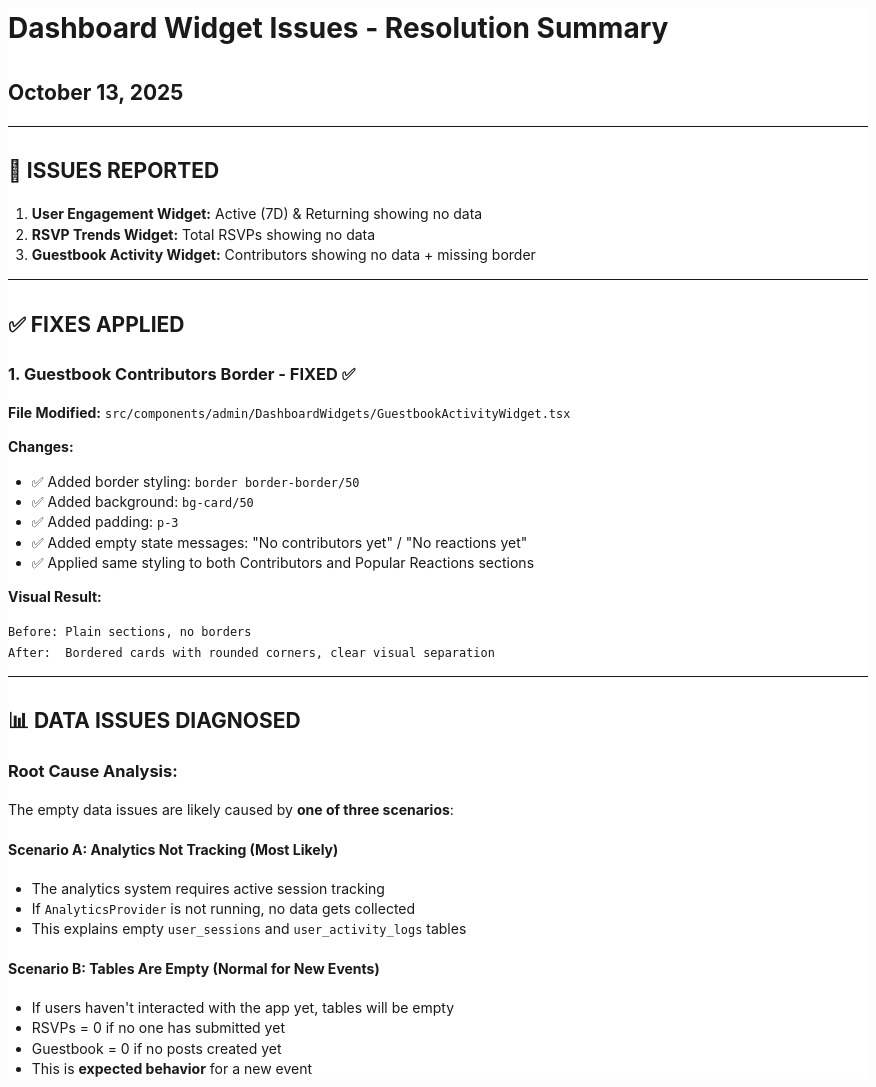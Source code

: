# Dashboard Widget Issues - Resolution Summary
## October 13, 2025

---

## 🎯 ISSUES REPORTED

1. **User Engagement Widget:** Active (7D) & Returning showing no data
2. **RSVP Trends Widget:** Total RSVPs showing no data  
3. **Guestbook Activity Widget:** Contributors showing no data + missing border

---

## ✅ FIXES APPLIED

### **1. Guestbook Contributors Border - FIXED ✅**

**File Modified:** `src/components/admin/DashboardWidgets/GuestbookActivityWidget.tsx`

**Changes:**
- ✅ Added border styling: `border border-border/50`
- ✅ Added background: `bg-card/50`
- ✅ Added padding: `p-3`
- ✅ Added empty state messages: "No contributors yet" / "No reactions yet"
- ✅ Applied same styling to both Contributors and Popular Reactions sections

**Visual Result:**
```
Before: Plain sections, no borders
After:  Bordered cards with rounded corners, clear visual separation
```

---

## 📊 DATA ISSUES DIAGNOSED

### **Root Cause Analysis:**

The empty data issues are likely caused by **one of three scenarios**:

#### **Scenario A: Analytics Not Tracking (Most Likely)**
- The analytics system requires active session tracking
- If `AnalyticsProvider` is not running, no data gets collected
- This explains empty `user_sessions` and `user_activity_logs` tables

#### **Scenario B: Tables Are Empty (Normal for New Events)**
- If users haven't interacted with the app yet, tables will be empty
- RSVPs = 0 if no one has submitted yet
- Guestbook = 0 if no posts created yet
- This is **expected behavior** for a new event
